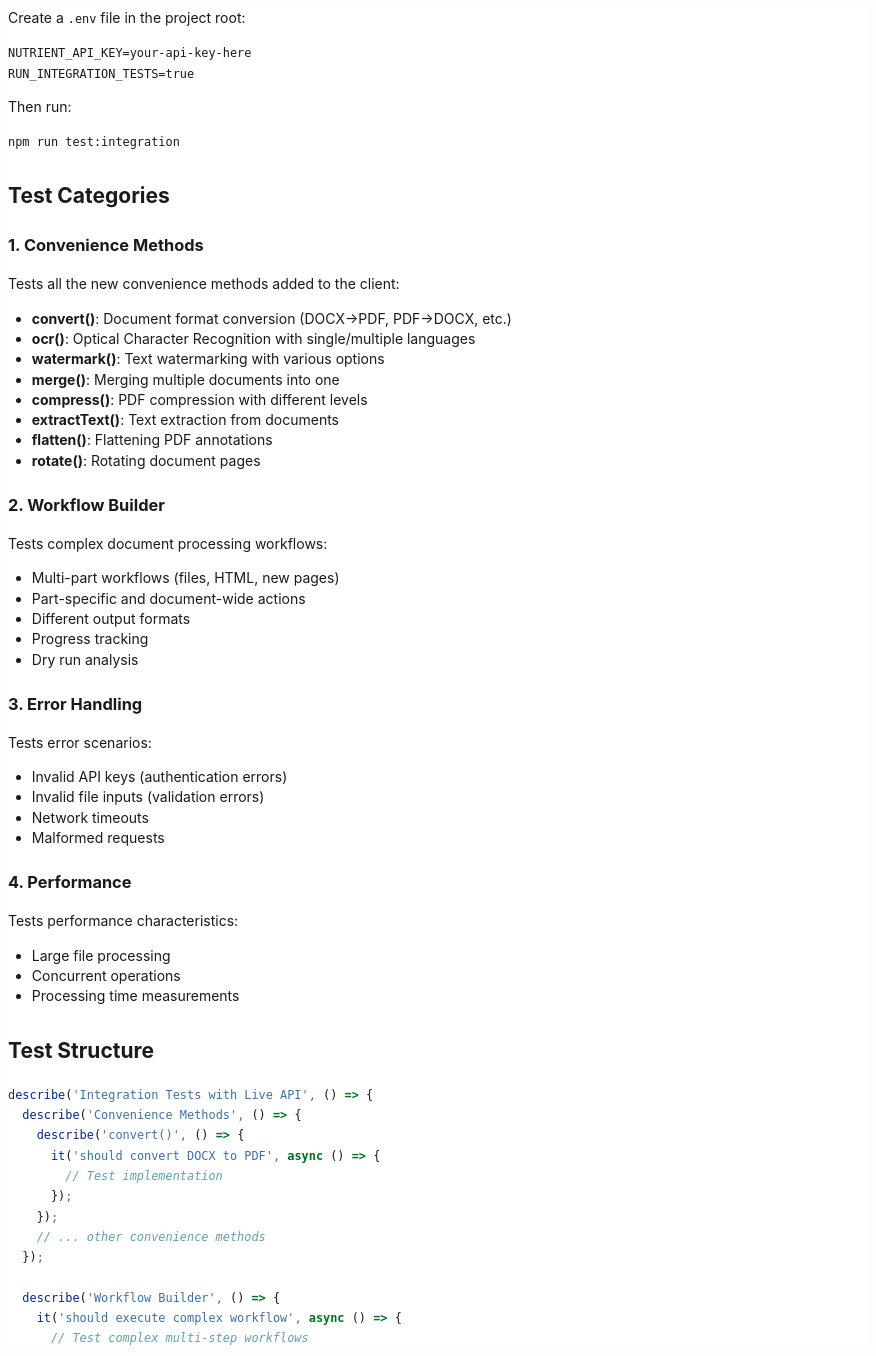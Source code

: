 Create a `.env` file in the project root:
```
NUTRIENT_API_KEY=your-api-key-here
RUN_INTEGRATION_TESTS=true
```

Then run:
```bash
npm run test:integration
```

## Test Categories

### 1. Convenience Methods
Tests all the new convenience methods added to the client:

- **convert()**: Document format conversion (DOCX→PDF, PDF→DOCX, etc.)
- **ocr()**: Optical Character Recognition with single/multiple languages
- **watermark()**: Text watermarking with various options
- **merge()**: Merging multiple documents into one
- **compress()**: PDF compression with different levels
- **extractText()**: Text extraction from documents
- **flatten()**: Flattening PDF annotations
- **rotate()**: Rotating document pages

### 2. Workflow Builder
Tests complex document processing workflows:

- Multi-part workflows (files, HTML, new pages)
- Part-specific and document-wide actions
- Different output formats
- Progress tracking
- Dry run analysis

### 3. Error Handling
Tests error scenarios:

- Invalid API keys (authentication errors)
- Invalid file inputs (validation errors)
- Network timeouts
- Malformed requests

### 4. Performance
Tests performance characteristics:

- Large file processing
- Concurrent operations
- Processing time measurements

## Test Structure

```typescript
describe('Integration Tests with Live API', () => {
  describe('Convenience Methods', () => {
    describe('convert()', () => {
      it('should convert DOCX to PDF', async () => {
        // Test implementation
      });
    });
    // ... other convenience methods
  });

  describe('Workflow Builder', () => {
    it('should execute complex workflow', async () => {
      // Test complex multi-step workflows
```